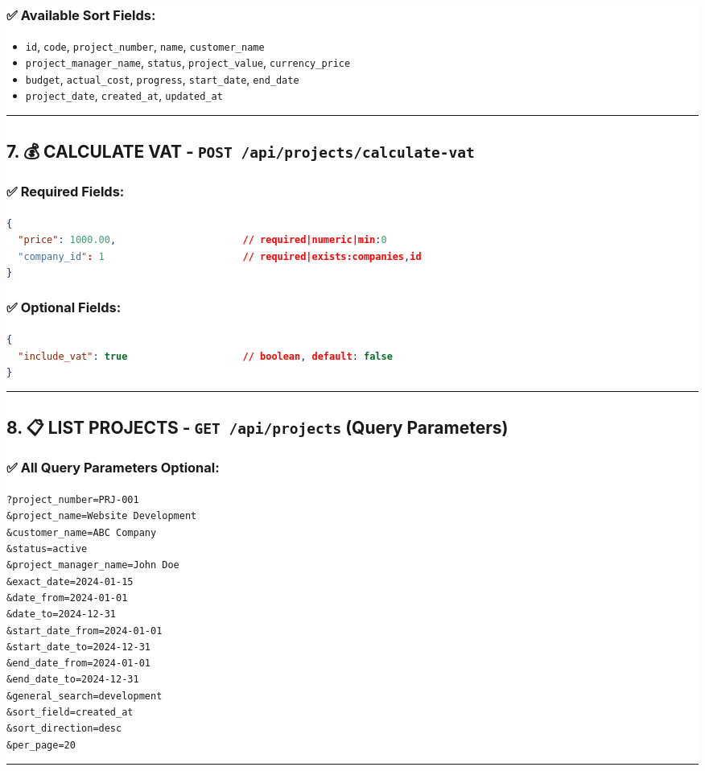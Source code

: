 ### **✅ Available Sort Fields:**
- `id`, `code`, `project_number`, `name`, `customer_name`
- `project_manager_name`, `status`, `project_value`, `currency_price`
- `budget`, `actual_cost`, `progress`, `start_date`, `end_date`
- `project_date`, `created_at`, `updated_at`

---

## **7. 💰 CALCULATE VAT - `POST /api/projects/calculate-vat`**

### **✅ Required Fields:**
```json
{
  "price": 1000.00,                      // required|numeric|min:0
  "company_id": 1                        // required|exists:companies,id
}
```

### **✅ Optional Fields:**
```json
{
  "include_vat": true                    // boolean, default: false
}
```

---

## **8. 📋 LIST PROJECTS - `GET /api/projects` (Query Parameters)**

### **✅ All Query Parameters Optional:**
```
?project_number=PRJ-001
&project_name=Website Development
&customer_name=ABC Company
&status=active
&project_manager_name=John Doe
&exact_date=2024-01-15
&date_from=2024-01-01
&date_to=2024-12-31
&start_date_from=2024-01-01
&start_date_to=2024-12-31
&end_date_from=2024-01-01
&end_date_to=2024-12-31
&general_search=development
&sort_field=created_at
&sort_direction=desc
&per_page=20
```

---